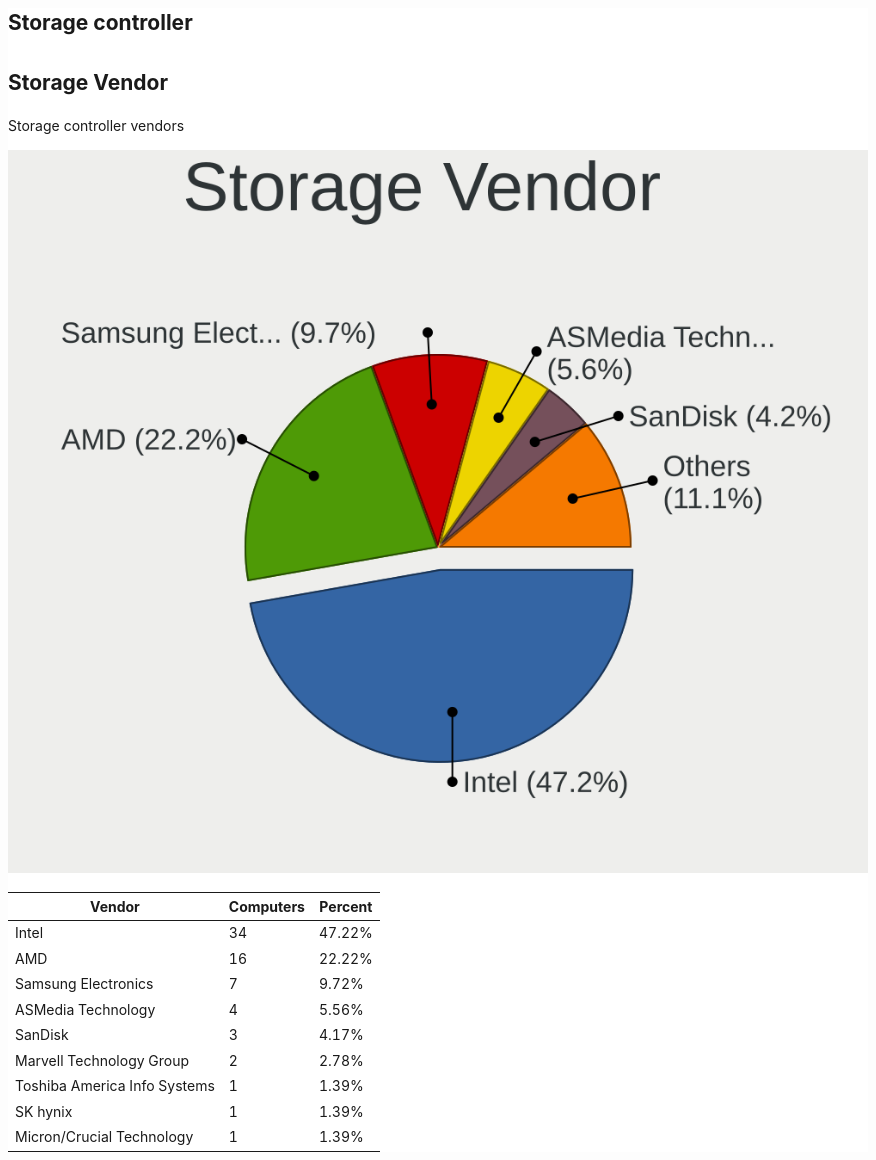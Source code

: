Storage controller
------------------

Storage Vendor
--------------

Storage controller vendors

![Storage Vendor](./All/images/pie_chart/storage_vendor.svg)


| Vendor                       | Computers | Percent |
|------------------------------|-----------|---------|
| Intel                        | 34        | 47.22%  |
| AMD                          | 16        | 22.22%  |
| Samsung Electronics          | 7         | 9.72%   |
| ASMedia Technology           | 4         | 5.56%   |
| SanDisk                      | 3         | 4.17%   |
| Marvell Technology Group     | 2         | 2.78%   |
| Toshiba America Info Systems | 1         | 1.39%   |
| SK hynix                     | 1         | 1.39%   |
| Micron/Crucial Technology    | 1         | 1.39%   |
